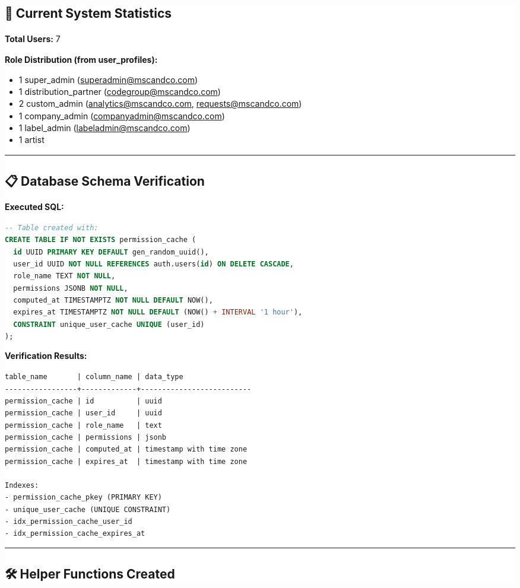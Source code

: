 
## 👥 Current System Statistics

**Total Users:** 7

**Role Distribution (from user_profiles):**
- 1 super_admin (superadmin@mscandco.com)
- 1 distribution_partner (codegroup@mscandco.com)
- 2 custom_admin (analytics@mscandco.com, requests@mscandco.com)
- 1 company_admin (companyadmin@mscandco.com)
- 1 label_admin (labeladmin@mscandco.com)
- 1 artist

---

## 📋 Database Schema Verification

**Executed SQL:**
```sql
-- Table created with:
CREATE TABLE IF NOT EXISTS permission_cache (
  id UUID PRIMARY KEY DEFAULT gen_random_uuid(),
  user_id UUID NOT NULL REFERENCES auth.users(id) ON DELETE CASCADE,
  role_name TEXT NOT NULL,
  permissions JSONB NOT NULL,
  computed_at TIMESTAMPTZ NOT NULL DEFAULT NOW(),
  expires_at TIMESTAMPTZ NOT NULL DEFAULT (NOW() + INTERVAL '1 hour'),
  CONSTRAINT unique_user_cache UNIQUE (user_id)
);
```

**Verification Results:**
```
table_name       | column_name | data_type
-----------------+-------------+--------------------------
permission_cache | id          | uuid
permission_cache | user_id     | uuid
permission_cache | role_name   | text
permission_cache | permissions | jsonb
permission_cache | computed_at | timestamp with time zone
permission_cache | expires_at  | timestamp with time zone

Indexes:
- permission_cache_pkey (PRIMARY KEY)
- unique_user_cache (UNIQUE CONSTRAINT)
- idx_permission_cache_user_id
- idx_permission_cache_expires_at
```

---

## 🛠️ Helper Functions Created

